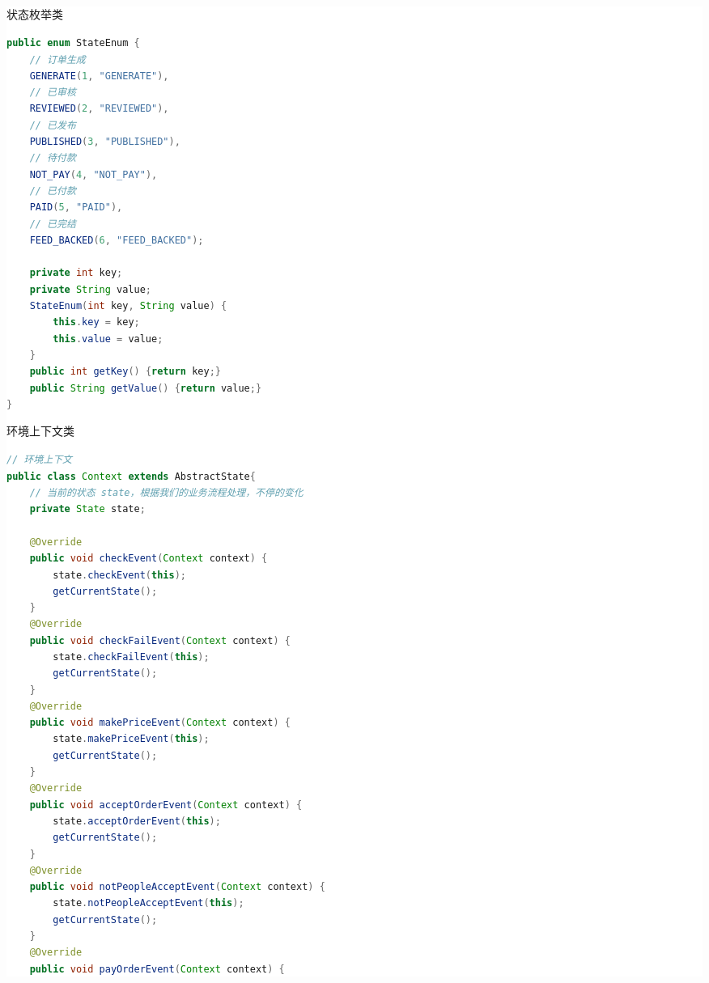 ```java
```

状态枚举类

```java
public enum StateEnum {
    // 订单生成
    GENERATE(1, "GENERATE"),
    // 已审核
    REVIEWED(2, "REVIEWED"),
    // 已发布
    PUBLISHED(3, "PUBLISHED"),
    // 待付款
    NOT_PAY(4, "NOT_PAY"),
    // 已付款
    PAID(5, "PAID"),
    // 已完结
    FEED_BACKED(6, "FEED_BACKED");
    
    private int key;
    private String value;
    StateEnum(int key, String value) {
        this.key = key;
        this.value = value;
    }
    public int getKey() {return key;}
    public String getValue() {return value;}
}
```

环境上下文类

```java
// 环境上下文
public class Context extends AbstractState{
	// 当前的状态 state，根据我们的业务流程处理，不停的变化
	private State state;

    @Override
    public void checkEvent(Context context) {
        state.checkEvent(this);
        getCurrentState();
    }
    @Override
    public void checkFailEvent(Context context) {
        state.checkFailEvent(this);
        getCurrentState();
    }
    @Override
    public void makePriceEvent(Context context) {
        state.makePriceEvent(this);
        getCurrentState();
    }
    @Override
    public void acceptOrderEvent(Context context) {
        state.acceptOrderEvent(this);
        getCurrentState();
    }
    @Override
    public void notPeopleAcceptEvent(Context context) {
        state.notPeopleAcceptEvent(this);
        getCurrentState();
    }
    @Override
    public void payOrderEvent(Context context) {
```